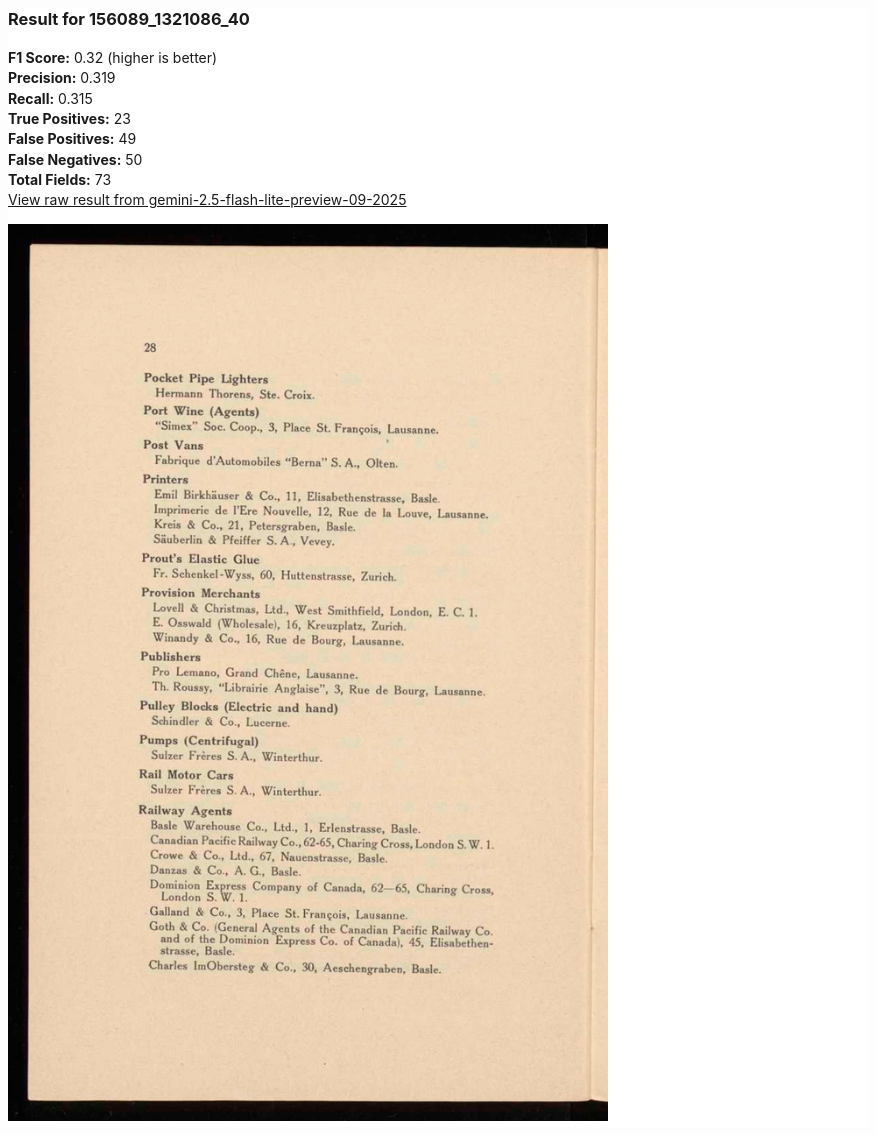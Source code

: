 ### Result for 156089_1321086_40
**F1 Score:** 0.32 (higher is better)<br>**Precision:** 0.319<br>**Recall:** 0.315<br>**True Positives:** 23<br>**False Positives:** 49<br>**False Negatives:** 50<br>**Total Fields:** 73<br>[View raw result from gemini-2.5-flash-lite-preview-09-2025](https://github.com/RISE-UNIBAS/humanities_data_benchmark/blob/main/results/2025-10-28/T0365/request_T0365_156089_1321086_40.json)

<img src="https://github.com/RISE-UNIBAS/humanities_data_benchmark/blob/main/benchmarks/company_lists/images/156089_1321086_40.jpg?raw=true" alt="156089_1321086_40" width="600px">
